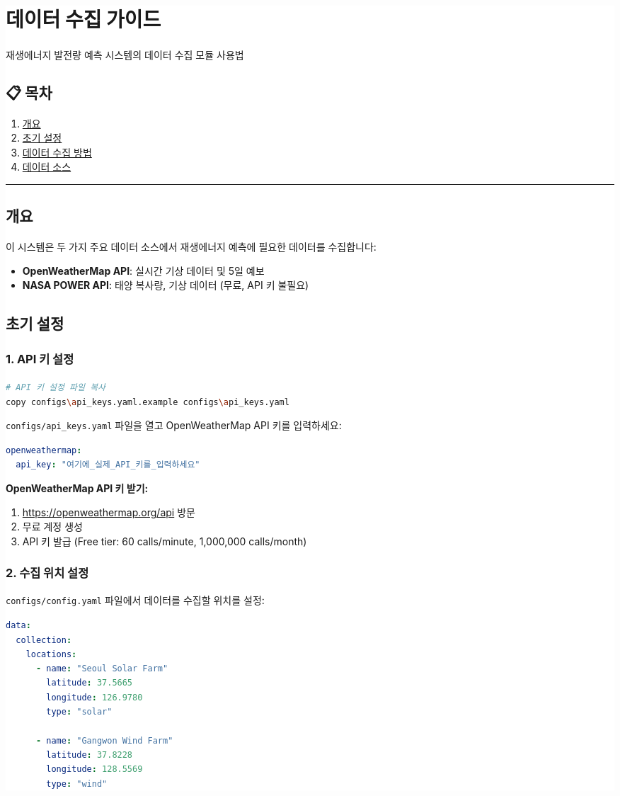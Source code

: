 # 데이터 수집 가이드

재생에너지 발전량 예측 시스템의 데이터 수집 모듈 사용법

## 📋 목차

1. [개요](#개요)
2. [초기 설정](#초기-설정)
3. [데이터 수집 방법](#데이터-수집-방법)
4. [데이터 소스](#데이터-소스)

---

## 개요

이 시스템은 두 가지 주요 데이터 소스에서 재생에너지 예측에 필요한 데이터를 수집합니다:

- **OpenWeatherMap API**: 실시간 기상 데이터 및 5일 예보
- **NASA POWER API**: 태양 복사량, 기상 데이터 (무료, API 키 불필요)

## 초기 설정

### 1. API 키 설정

```bash
# API 키 설정 파일 복사
copy configs\api_keys.yaml.example configs\api_keys.yaml
```

`configs/api_keys.yaml` 파일을 열고 OpenWeatherMap API 키를 입력하세요:

```yaml
openweathermap:
  api_key: "여기에_실제_API_키를_입력하세요"
```

**OpenWeatherMap API 키 받기:**
1. https://openweathermap.org/api 방문
2. 무료 계정 생성
3. API 키 발급 (Free tier: 60 calls/minute, 1,000,000 calls/month)

### 2. 수집 위치 설정

`configs/config.yaml` 파일에서 데이터를 수집할 위치를 설정:

```yaml
data:
  collection:
    locations:
      - name: "Seoul Solar Farm"
        latitude: 37.5665
        longitude: 126.9780
        type: "solar"

      - name: "Gangwon Wind Farm"
        latitude: 37.8228
        longitude: 128.5569
        type: "wind"
```

